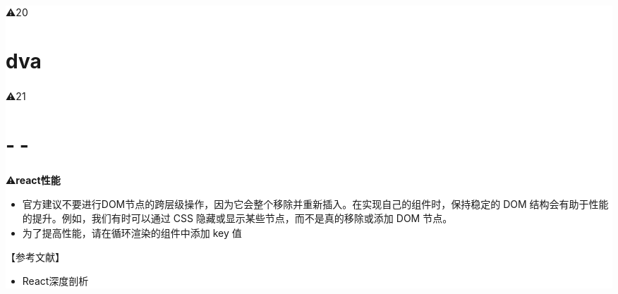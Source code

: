 ⚠️20

# dva

⚠️21

















# - -

⚠️**react性能**

- 官方建议不要进行DOM节点的跨层级操作，因为它会整个移除并重新插入。在实现自己的组件时，保持稳定的 DOM 结构会有助于性能的提升。例如，我们有时可以通过 CSS 隐藏或显示某些节点，而不是真的移除或添加 DOM 节点。
- 为了提高性能，请在循环渲染的组件中添加 key 值





【参考文献】

- React深度剖析
